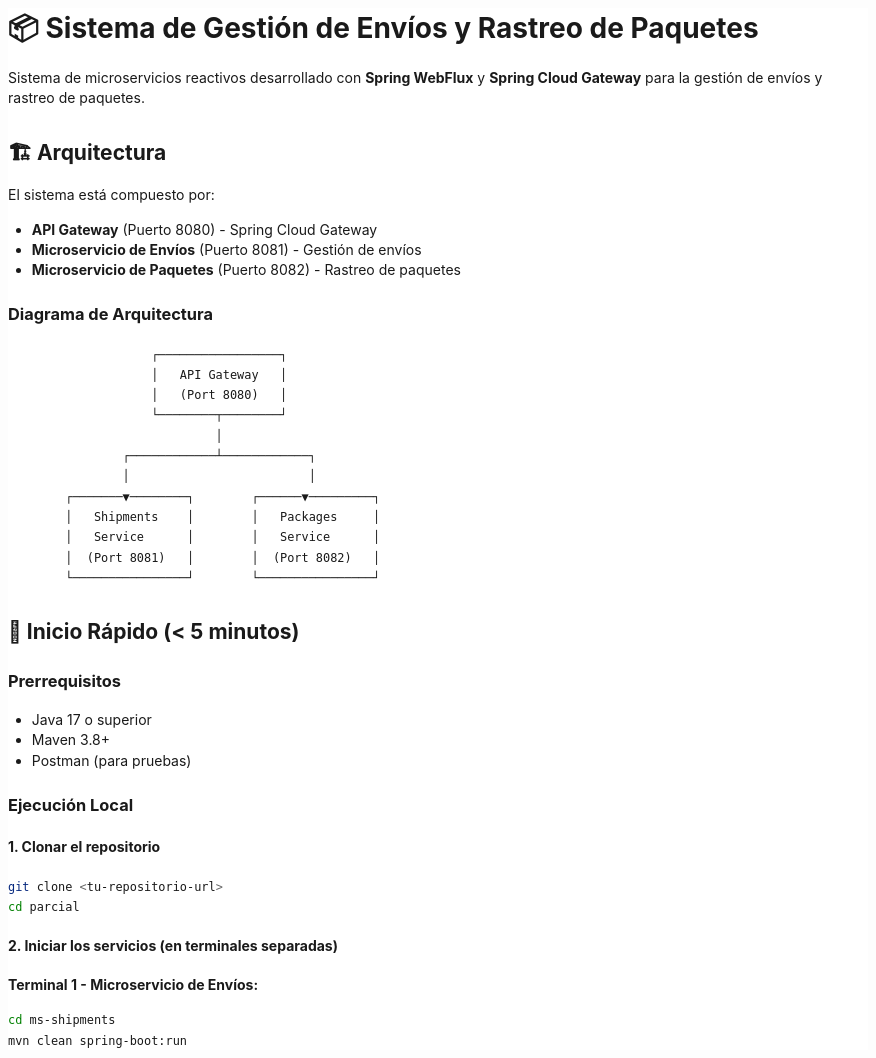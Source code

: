 # 📦 Sistema de Gestión de Envíos y Rastreo de Paquetes

Sistema de microservicios reactivos desarrollado con **Spring WebFlux** y **Spring Cloud Gateway** para la gestión de envíos y rastreo de paquetes.

## 🏗️ Arquitectura

El sistema está compuesto por:

- **API Gateway** (Puerto 8080) - Spring Cloud Gateway
- **Microservicio de Envíos** (Puerto 8081) - Gestión de envíos
- **Microservicio de Paquetes** (Puerto 8082) - Rastreo de paquetes

### Diagrama de Arquitectura

```
                    ┌─────────────────┐
                    │   API Gateway   │
                    │   (Port 8080)   │
                    └────────┬────────┘
                             │
                ┌────────────┴────────────┐
                │                         │
        ┌───────▼────────┐        ┌──────▼─────────┐
        │   Shipments    │        │   Packages     │
        │   Service      │        │   Service      │
        │  (Port 8081)   │        │  (Port 8082)   │
        └────────────────┘        └────────────────┘
```

## 🚀 Inicio Rápido (< 5 minutos)

### Prerrequisitos

- Java 17 o superior
- Maven 3.8+
- Postman (para pruebas)

### Ejecución Local

#### 1. Clonar el repositorio

```bash
git clone <tu-repositorio-url>
cd parcial
```

#### 2. Iniciar los servicios (en terminales separadas)

**Terminal 1 - Microservicio de Envíos:**
```bash
cd ms-shipments
mvn clean spring-boot:run
```
